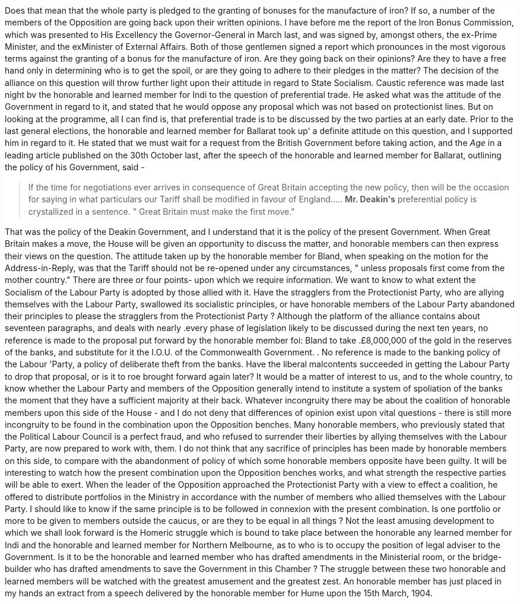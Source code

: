 Does that mean that the whole party is pledged to the granting of bonuses for the manufacture of iron? If so, a number of the members of the Opposition are going back upon their written opinions. I have before me the report of the Iron Bonus Commission, which was presented to  His Excellency  the Governor-General in March last, and was signed by, amongst others, the ex-Prime Minister, and the exMinister of External Affairs. Both of those gentlemen signed a report which pronounces in the most vigorous terms against the granting of a bonus for the manufacture of iron. Are they going back on their opinions? Are they to have a free hand only in determining who is to get the spoil, or are they going to adhere to their pledges in the matter? The decision of the alliance on this question will throw further light upon their attitude in regard to State Socialism. Caustic reference was made last night bv the honorable and learned member for Indi to the question of preferential trade. He asked what was the attitude of the Government in regard to it, and stated that he would oppose any proposal which was not based on protectionist lines. But on looking at the programme, all I can find is, that preferential trade is to be discussed by the two parties at an early date. Prior to the last general elections, the honorable and learned member for Ballarat took up' a definite attitude on this question, and I supported him in regard to it. He stated that we must wait for a request from the British Government before taking action, and the  *Age*  in a leading article published on the 30th October last, after the speech of the honorable and learned member for Ballarat, outlining the policy of his Government, said - 

  >If the time for negotiations ever arrives in consequence of Great Britain accepting the new policy, then will be the occasion for saying in what particulars our Tariff shall be modified in favour of England.....  **Mr. Deakin's**  preferential policy is crystallized in a sentence. " Great Britain must make the first move." 

That was the policy of the Deakin Government, and I understand that it is the policy of the present Government. When Great Britain makes a move, the House will be given an opportunity to discuss the matter, and honorable members can then express their views on the question. The attitude taken up by the honorable member for Bland, when speaking on the motion for the Address-in-Reply, was that the Tariff should not be re-opened under any circumstances, " unless proposals first come from the mother country." There are three or four points- upon which we require information. We want to know to what extent the Socialism of the Labour Party is adopted by those allied with it. Have the stragglers from the Protectionist Party, who are allying themselves with the Labour Party, swallowed its socialistic principles, or have honorable members of the Labour Party abandoned their principles to please the stragglers from the Protectionist Party ? Although the platform of the alliance contains about seventeen paragraphs, and deals with nearly .every phase of legislation likely to be discussed during the next ten years, no reference is made to the proposal put forward by the honorable member foi: Bland to take .£8,000,000 of the gold in the reserves of the banks, and substitute for it the I.O.U. of the Commonwealth Government. . No reference is made to the banking policy of the Labour 'Party, a policy of deliberate theft from the banks. Have the liberal malcontents succeeded in getting  the Labour Party to drop that proposal, or is it to roe brought forward again later? It would be a matter of interest to us, and to the whole country, to know whether the Labour Party and members of the Opposition generally intend to institute a system of spoliation of the banks the moment that they have a sufficient majority at their back. Whatever incongruity there may be about the coalition of honorable members upon this side of the House - and I do not deny that differences of opinion exist upon vital questions - there is still more incongruity to be found in the combination upon the Opposition benches. Many honorable members, who previously stated that the Political Labour Council is a perfect fraud, and who refused to surrender their liberties by allying themselves with the Labour Party, are now prepared to work with, them. I do not think that any sacrifice of principles has been made by honorable members on this side, to compare with the abandonment of policy of which some honorable members opposite have been guilty. It will be interesting to watch how the present combination upon the Opposition benches works, and what strength the respective parties will be able to exert. When the leader of the Opposition approached the Protectionist Party with a view to effect a coalition, he offered to distribute portfolios in the Ministry in accordance with the number of members who allied themselves with the Labour Party. I should like to know if the same principle is to be followed in connexion with the present combination. Is one portfolio or more to be given to members outside the caucus, or are they to be equal in all things ? Not the least amusing development to which we shall look forward is the Homeric struggle which is bound to take place between the honorable any learned member for Indi and the honorable and learned member for Northern Melbourne, as to who is to occupy the position of legal adviser to the Government. Is it to be the honorable and learned member who has drafted amendments in the Ministerial room, or the bridge-builder who has drafted amendments to save the Government in this Chamber ? The struggle between these two honorable and learned members will be watched with the greatest amusement and the greatest zest. An honorable member has just placed in my hands an extract from a speech delivered by the honorable member for Hume upon the 15th March, 1904. 

